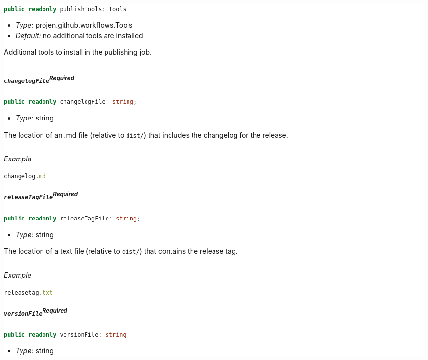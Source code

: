 ```typescript
public readonly publishTools: Tools;
```

- *Type:* projen.github.workflows.Tools
- *Default:* no additional tools are installed

Additional tools to install in the publishing job.

---

##### `changelogFile`<sup>Required</sup> <a name="changelogFile" id="projen.release.GitHubReleasesPublishOptions.property.changelogFile"></a>

```typescript
public readonly changelogFile: string;
```

- *Type:* string

The location of an .md file (relative to `dist/`) that includes the changelog for the release.

---

*Example*

```typescript
changelog.md
```


##### `releaseTagFile`<sup>Required</sup> <a name="releaseTagFile" id="projen.release.GitHubReleasesPublishOptions.property.releaseTagFile"></a>

```typescript
public readonly releaseTagFile: string;
```

- *Type:* string

The location of a text file (relative to `dist/`) that contains the release tag.

---

*Example*

```typescript
releasetag.txt
```


##### `versionFile`<sup>Required</sup> <a name="versionFile" id="projen.release.GitHubReleasesPublishOptions.property.versionFile"></a>

```typescript
public readonly versionFile: string;
```

- *Type:* string
